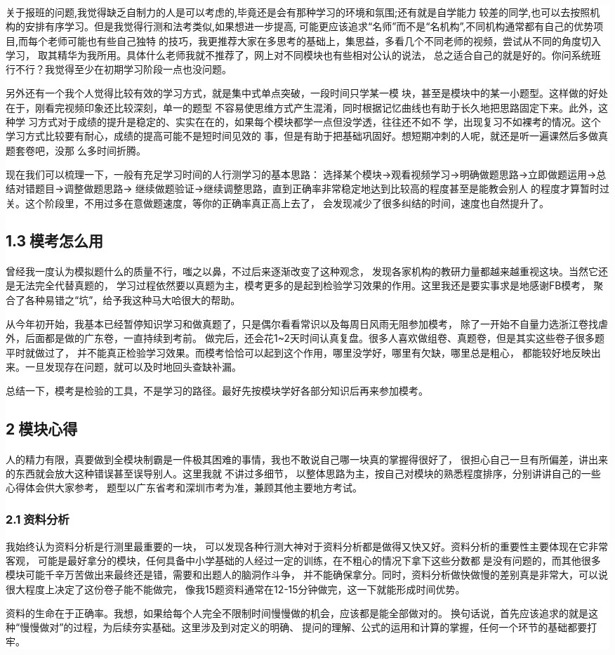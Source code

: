 关于报班的问题,我觉得缺乏自制力的人是可以考虑的,毕竟还是会有那种学习的环境和氛围;还有就是自学能力
较差的同学,也可以去按照机构的安排有序学习。但是我觉得行测和法考类似,如果想进一步提高,
可能更应该追求“名师”而不是“名机构”,不同机构通常都有自己的优势项目,而每个老师可能也有些自己独特
的技巧，我更推荐大家在多思考的基础上，集思益，多看几个不同老师的视频，尝试从不同的角度切入学习，
取其精华为我所用。具体什么老师我就不推荐了，网上对不同模块也有些相对公认的说法，
总之适合自己的就是好的。你问系统班行不行？我觉得至少在初期学习阶段一点也没问题。

另外还有一个我个人觉得比较有效的学习方式，就是集中式单点突破，一段时间只学某一模
块，甚至是模块中的某一小题型。这样做的好处在于，刚看完视频印象还比较深刻，单一的题型
不容易使思维方式产生混淆，同时根据记忆曲线也有助于长久地把思路固定下来。此外，这种学
习方式对于成绩的提升是稳定的、实实在在的，如果每个模块都学一点但没学透，往往还不如不
学，出现复习不如裸考的情况。这个学习方式比较要有耐心，成绩的提高可能不是短时间见效的
事，但是有助于把基础巩固好。想短期冲刺的人呢，就还是听一遍课然后多做真题套卷吧，没那
么多时间折腾。

现在我们可以梳理一下，一般有充足学习时间的人行测学习的基本思路：
选择某个模块→观看视频学习→明确做题思路→立即做题运用→总结对错题目→调整做题思路→
继续做题验证→继续调整思路，直到正确率非常稳定地达到比较高的程度甚至是能教会别人
的程度才算暂时过关。这个阶段里，不用过多在意做题速度，等你的正确率真正高上去了，
会发现减少了很多纠结的时间，速度也自然提升了。

## 1.3 模考怎么用

曾经我一度认为模拟题什么的质量不行，嗤之以鼻，不过后来逐渐改变了这种观念，
发现各家机构的教研力量都越来越重视这块。当然它还是无法完全代替真题的，
学习过程依然要以真题为主，模考更多的是起到检验学习效果的作用。这里我还是要实事求是地感谢FB模考，
聚合了各种易错之“坑”，给予我这种马大哈很大的帮助。

从今年初开始，我基本已经暂停知识学习和做真题了，只是偶尔看看常识以及每周日风雨无阻参加模考，
除了一开始不自量力选浙江卷找虐外，后面都是做的广东卷，一直持续到考前。
做完后，还会花1~2天时间认真复盘。很多人喜欢做组卷、真题卷，但是其实这些卷子很多题平时就做过了，
并不能真正检验学习效果。而模考恰恰可以起到这个作用，哪里没学好，哪里有欠缺，哪里总是粗心，
都能较好地反映出来。一旦发现存在问题，就可以及时地回头查缺补漏。

总结一下，模考是检验的工具，不是学习的路径。最好先按模块学好各部分知识后再来参加模考。

## 2 模块心得

人的精力有限，真要做到全模块制霸是一件极其困难的事情，我也不敢说自己哪一块真的掌握得很好了，
很担心自己一旦有所偏差，讲出来的东西就会放大这种错误甚至误导别人。这里我就 不讲过多细节，
以整体思路为主，按自己对模块的熟悉程度排序，分别讲讲自己的一些心得体会供大家参考，
题型以广东省考和深圳市考为准，兼顾其他主要地方考试。

### 2.1 资料分析

我始终认为资料分析是行测里最重要的一块，
可以发现各种行测大神对于资料分析都是做得又快又好。资料分析的重要性主要体现在它非常客观，
可能是最好拿分的模块，任何具备中小学基础的人经过一定的训练，在不粗心的情况下拿下这些分数都
是没有问题的，而其他很多模块可能千辛万苦做出来最终还是错，需要和出题人的脑洞作斗争，
并不能确保拿分。同时，资料分析做快做慢的差别真是非常大，可以说很大程度上决定了这份卷子能不能做完，
像我15题资料通常在12-15分钟做完，这一下就能形成时间优势。

资料的生命在于正确率。我想，如果给每个人完全不限制时间慢慢做的机会，应该都是能全部做对的。
换句话说，首先应该追求的就是这种“慢慢做对”的过程，为后续夯实基础。这里涉及到对定义的明确、
提问的理解、公式的运用和计算的掌握，任何一个环节的基础都要打牢。
